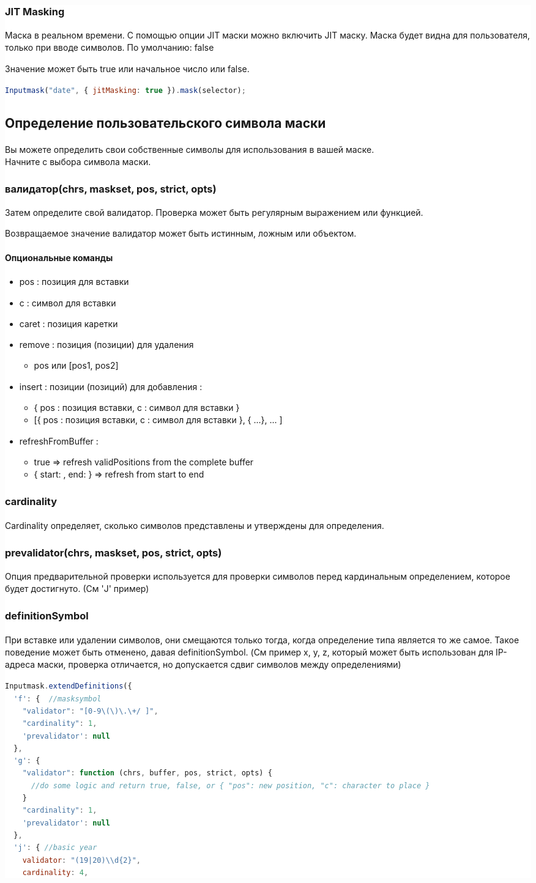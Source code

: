 ### JIT Masking
Маска в реальном времени.  С помощью опции JIT маски можно включить JIT маску. Маска будет видна для пользователя, только при вводе символов.
По умолчанию: false

Значение может быть true или начальное число или false.

```javascript
Inputmask("date", { jitMasking: true }).mask(selector);
```

## Определение пользовательского символа маски
Вы можете определить свои собственные символы для использования в вашей маске. <br> Начните с выбора символа маски.

### валидатор(chrs, maskset, pos, strict, opts)
Затем определите свой валидатор.  Проверка может быть регулярным выражением или функцией.

Возвращаемое значение валидатор может быть истинным, ложным или объектом.

#### Опциональные команды
- pos : позиция для вставки
- c : символ для вставки
- caret : позиция каретки
- remove : позиция (позиции) для удаления
  - pos или [pos1, pos2]

- insert : позиции (позиций) для добавления :
  - { pos : позиция вставки, c : символ для вставки }
  - [{ pos : позиция вставки, c : символ для вставки }, { ...}, ... ]

- refreshFromBuffer :
  - true => refresh validPositions from the complete buffer
  - { start: , end: } => refresh from start to end

### cardinality
Cardinality определяет, сколько символов представлены и утверждены для определения.

### prevalidator(chrs, maskset, pos, strict, opts)
Опция предварительной проверки используется для проверки символов перед кардинальным определением, которое будет достигнуто. (См 'J' пример)

### definitionSymbol
При вставке или удалении символов, они смещаются только тогда, когда определение типа является то же самое. Такое поведение может быть отменено, давая definitionSymbol. (См пример х, у, z, который может быть использован для IP-адреса маски, проверка отличается, но допускается сдвиг символов между определениями)

```javascript
Inputmask.extendDefinitions({
  'f': {  //masksymbol
    "validator": "[0-9\(\)\.\+/ ]",
    "cardinality": 1,
    'prevalidator': null
  },
  'g': {
    "validator": function (chrs, buffer, pos, strict, opts) {
      //do some logic and return true, false, or { "pos": new position, "c": character to place }
    }
    "cardinality": 1,
    'prevalidator': null
  },
  'j': { //basic year
    validator: "(19|20)\\d{2}",
    cardinality: 4,
```

[npm-url]: https://npmjs.org/package/jquery.inputmask
[npm-image]: https://img.shields.io/npm/v/jquery.inputmask.svg
[david-url]: https://david-dm.org/RobinHerbots/jquery.inputmask#info=dependencies
[david-image]: https://img.shields.io/david/RobinHerbots/jquery.inputmask.svg
[david-dev-url]: https://david-dm.org/RobinHerbots/jquery.inputmask#info=devDependencies
[david-dev-image]: https://img.shields.io/david/dev/RobinHerbots/jquery.inputmask.svg
[input-type-ref]: https://html.spec.whatwg.org/multipage/forms.html#do-not-apply